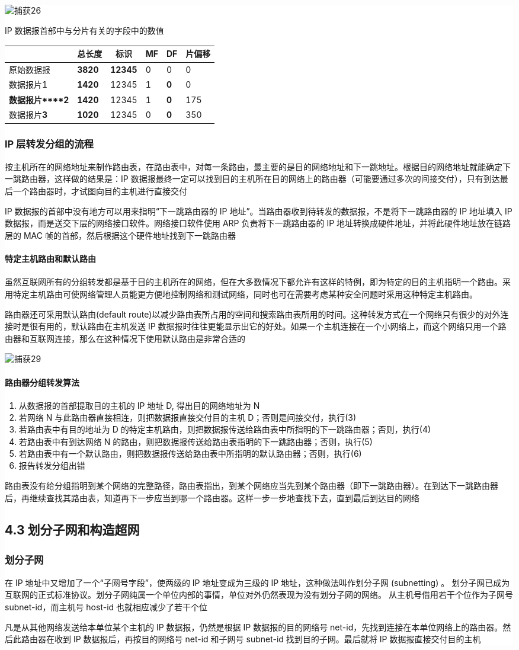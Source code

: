 ![捕获26](E:\我的电脑\图片\学习\计算机网络\捕获26.PNG)

IP 数据报首部中与分片有关的字段中的数值

|                   | **总长度** | **标识**  | **MF** | **DF** | **片偏移** |
| ----------------- | ---------- | --------- | ------ | ------ | ---------- |
| 原始数据报        | **3820**   | **12345** | 0      | 0      | 0          |
| 数据报片1         | **1420**   | 12345     | 1      | **0**  | 0          |
| **数据报片****2** | **1420**   | 12345     | 1      | **0**  | 175        |
| 数据报片**3**     | **1020**   | 12345     | 0      | **0**  | 350        |

### IP 层转发分组的流程

按主机所在的网络地址来制作路由表，在路由表中，对每一条路由，最主要的是目的网络地址和下一跳地址。根据目的网络地址就能确定下一跳路由器，这样做的结果是：IP 数据报最终一定可以找到目的主机所在目的网络上的路由器（可能要通过多次的间接交付），只有到达最后一个路由器时，才试图向目的主机进行直接交付

IP 数据报的首部中没有地方可以用来指明“下一跳路由器的 IP 地址”。当路由器收到待转发的数据报，不是将下一跳路由器的 IP 地址填入 IP 数据报，而是送交下层的网络接口软件。网络接口软件使用 ARP 负责将下一跳路由器的 IP 地址转换成硬件地址，并将此硬件地址放在链路层的 MAC 帧的首部，然后根据这个硬件地址找到下一跳路由器

#### 特定主机路由和默认路由

虽然互联网所有的分组转发都是基于目的主机所在的网络，但在大多数情况下都允许有这样的特例，即为特定的目的主机指明一个路由。采用特定主机路由可使网络管理人员能更方便地控制网络和测试网络，同时也可在需要考虑某种安全问题时采用这种特定主机路由。

路由器还可采用默认路由(default route)以减少路由表所占用的空间和搜索路由表所用的时间。这种转发方式在一个网络只有很少的对外连接时是很有用的，默认路由在主机发送 IP 数据报时往往更能显示出它的好处。如果一个主机连接在一个小网络上，而这个网络只用一个路由器和互联网连接，那么在这种情况下使用默认路由是非常合适的

![捕获29](E:\我的电脑\图片\学习\计算机网络\捕获29.PNG)

#### 路由器分组转发算法

1. 从数据报的首部提取目的主机的 IP 地址 D, 得出目的网络地址为 N
2. 若网络 N 与此路由器直接相连，则把数据报直接交付目的主机 D；否则是间接交付，执行(3)
3. 若路由表中有目的地址为 D 的特定主机路由，则把数据报传送给路由表中所指明的下一跳路由器；否则，执行(4)
4. 若路由表中有到达网络 N 的路由，则把数据报传送给路由表指明的下一跳路由器；否则，执行(5)
5. 若路由表中有一个默认路由，则把数据报传送给路由表中所指明的默认路由器；否则，执行(6)
6. 报告转发分组出错

路由表没有给分组指明到某个网络的完整路径，路由表指出，到某个网络应当先到某个路由器（即下一跳路由器）。在到达下一跳路由器后，再继续查找其路由表，知道再下一步应当到哪一个路由器。这样一步一步地查找下去，直到最后到达目的网络

## 4.3  划分子网和构造超网

### 划分子网

在 IP 地址中又增加了一个“子网号字段”，使两级的 IP 地址变成为三级的 IP 地址，这种做法叫作划分子网 (subnetting) 。
划分子网已成为互联网的正式标准协议。划分子网纯属一个单位内部的事情，单位对外仍然表现为没有划分子网的网络。
从主机号借用若干个位作为子网号 subnet-id，而主机号 host-id 也就相应减少了若干个位

凡是从其他网络发送给本单位某个主机的 IP 数据报，仍然是根据 IP 数据报的目的网络号 net-id，先找到连接在本单位网络上的路由器。然后此路由器在收到 IP 数据报后，再按目的网络号 net-id 和子网号 subnet-id 找到目的子网。最后就将 IP 数据报直接交付目的主机
